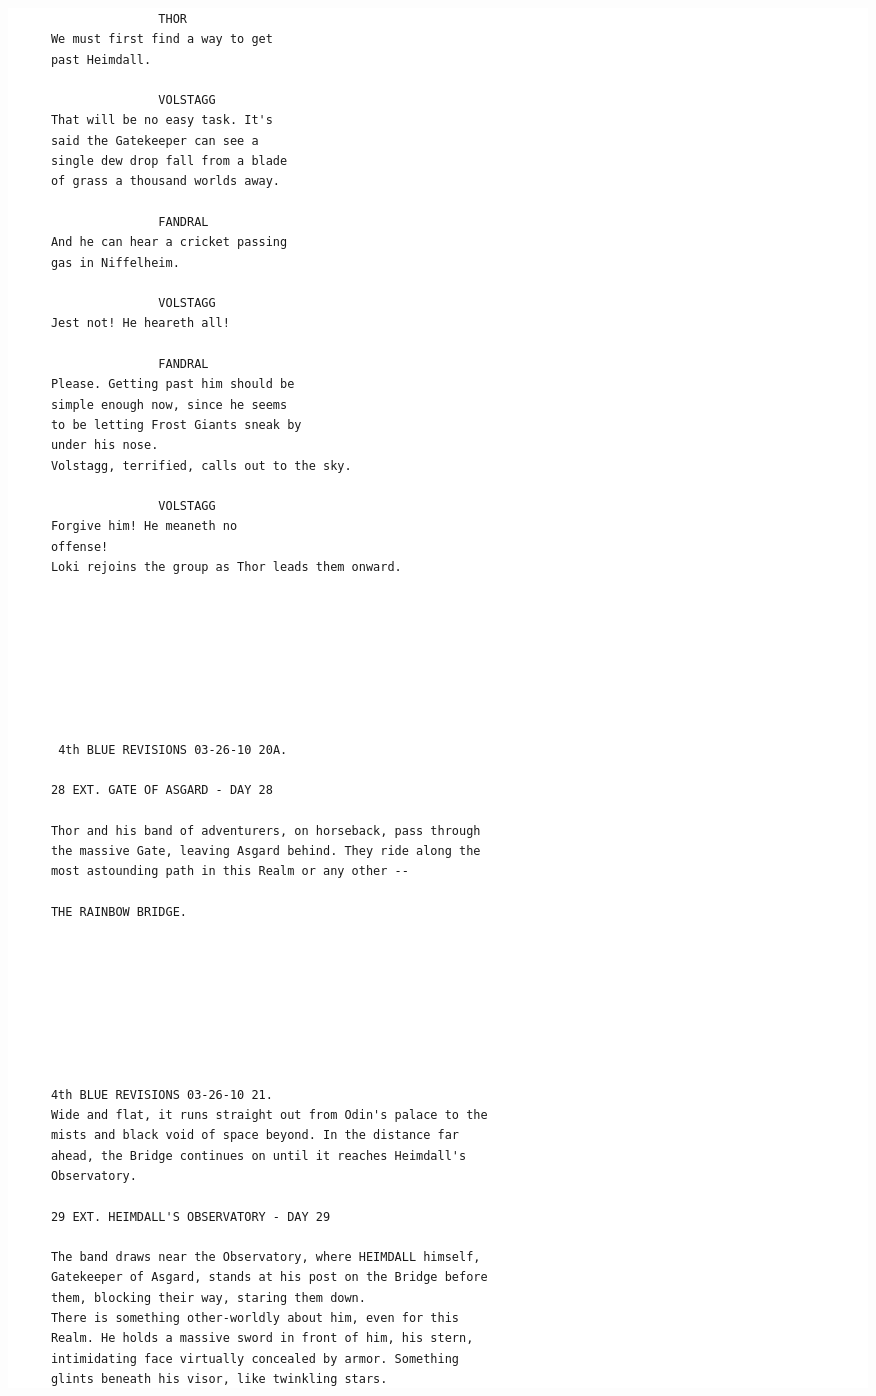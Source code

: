                          THOR
          We must first find a way to get
          past Heimdall.

                         VOLSTAGG
          That will be no easy task. It's
          said the Gatekeeper can see a
          single dew drop fall from a blade
          of grass a thousand worlds away.

                         FANDRAL
          And he can hear a cricket passing
          gas in Niffelheim.

                         VOLSTAGG
          Jest not! He heareth all!

                         FANDRAL
          Please. Getting past him should be
          simple enough now, since he seems
          to be letting Frost Giants sneak by
          under his nose.
          Volstagg, terrified, calls out to the sky.

                         VOLSTAGG
          Forgive him! He meaneth no
          offense!
          Loki rejoins the group as Thor leads them onward.

                         

                         

                         

                         
           4th BLUE REVISIONS 03-26-10 20A.

          28 EXT. GATE OF ASGARD - DAY 28

          Thor and his band of adventurers, on horseback, pass through
          the massive Gate, leaving Asgard behind. They ride along the
          most astounding path in this Realm or any other --

          THE RAINBOW BRIDGE.

                         

                         

                         

                         
          4th BLUE REVISIONS 03-26-10 21.
          Wide and flat, it runs straight out from Odin's palace to the
          mists and black void of space beyond. In the distance far
          ahead, the Bridge continues on until it reaches Heimdall's
          Observatory.

          29 EXT. HEIMDALL'S OBSERVATORY - DAY 29

          The band draws near the Observatory, where HEIMDALL himself,
          Gatekeeper of Asgard, stands at his post on the Bridge before
          them, blocking their way, staring them down.
          There is something other-worldly about him, even for this
          Realm. He holds a massive sword in front of him, his stern,
          intimidating face virtually concealed by armor. Something
          glints beneath his visor, like twinkling stars.

